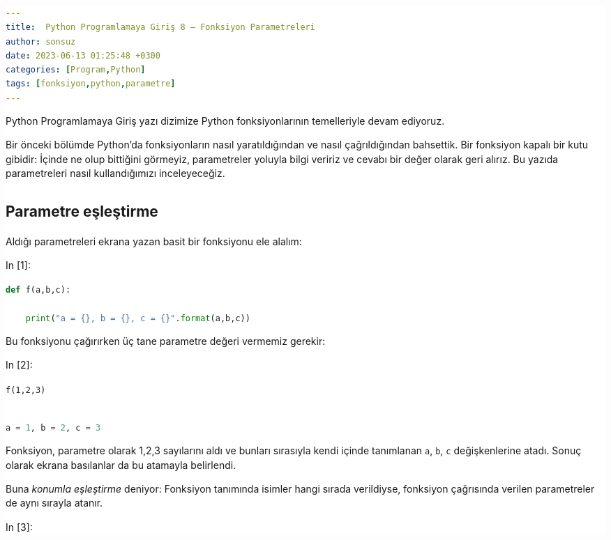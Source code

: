 ```yaml
---
title:  Python Programlamaya Giriş 8 – Fonksiyon Parametreleri
author: sonsuz
date: 2023-06-13 01:25:48 +0300
categories: [Program,Python]
tags: [fonksiyon,python,parametre]
---
```








Python Programlamaya Giriş yazı dizimize Python fonksiyonlarının temelleriyle devam ediyoruz. 

Bir önceki bölümde Python’da fonksiyonların nasıl yaratıldığından ve nasıl çağrıldığından bahsettik. Bir fonksiyon kapalı bir kutu gibidir: İçinde ne olup bittiğini görmeyiz, parametreler yoluyla bilgi veririz ve cevabı bir değer olarak geri alırız. Bu yazıda parametreleri nasıl kullandığımızı inceleyeceğiz.

## Parametre eşleştirme

Aldığı parametreleri ekrana yazan basit bir fonksiyonu ele alalım:

In [1]:

```python
def f(a,b,c):

    print("a = {}, b = {}, c = {}".format(a,b,c))


```

Bu fonksiyonu çağırırken üç tane parametre değeri vermemiz gerekir:

In [2]:

```
f(1,2,3)


```

```python
a = 1, b = 2, c = 3


```

Fonksiyon, parametre olarak 1,2,3 sayılarını aldı ve bunları sırasıyla kendi içinde tanımlanan `a`, `b`, `c` değişkenlerine atadı. Sonuç olarak ekrana basılanlar da bu atamayla belirlendi.

Buna *konumla eşleştirme* deniyor: Fonksiyon tanımında isimler hangi sırada verildiyse, fonksiyon çağrısında verilen parametreler de aynı sırayla atanır.

In [3]:
